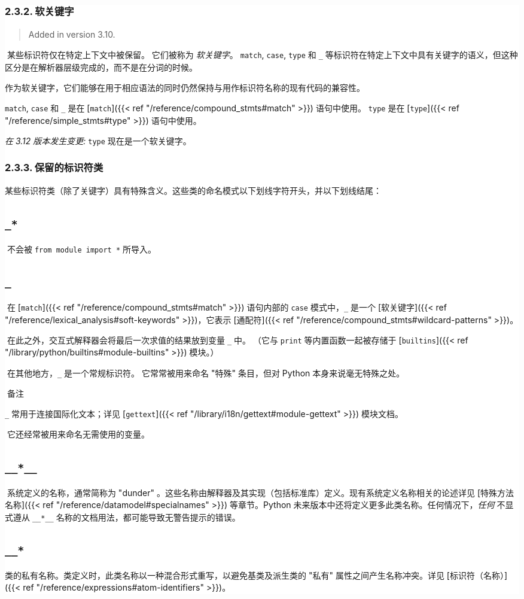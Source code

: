 

### 2.3.2. 软关键字

> Added in version 3.10.
>

​	某些标识符仅在特定上下文中被保留。 它们被称为 *软关键字*。 `match`, `case`, `type` 和 `_` 等标识符在特定上下文中具有关键字的语义，但这种区分是在解析器层级完成的，而不是在分词的时候。

​	作为软关键字，它们能够在用于相应语法的同时仍然保持与用作标识符名称的现有代码的兼容性。

`match`, `case` 和 `_` 是在 [`match`]({{< ref "/reference/compound_stmts#match" >}}) 语句中使用。 `type` 是在 [`type`]({{< ref "/reference/simple_stmts#type" >}}) 语句中使用。

*在 3.12 版本发生变更:* `type` 现在是一个软关键字。



### 2.3.3. 保留的标识符类

​	某些标识符类（除了关键字）具有特殊含义。这些类的命名模式以下划线字符开头，并以下划线结尾：

## `_*`

​	不会被 `from module import *` 所导入。

## `_`

​	在 [`match`]({{< ref "/reference/compound_stmts#match" >}}) 语句内部的 `case` 模式中，`_` 是一个 [软关键字]({{< ref "/reference/lexical_analysis#soft-keywords" >}})，它表示 [通配符]({{< ref "/reference/compound_stmts#wildcard-patterns" >}})。

​	在此之外，交互式解释器会将最后一次求值的结果放到变量 `_` 中。 （它与 `print` 等内置函数一起被存储于 [`builtins`]({{< ref "/library/python/builtins#module-builtins" >}}) 模块。）

​	在其他地方，`_` 是一个常规标识符。 它常常被用来命名 "特殊" 条目，但对 Python 本身来说毫无特殊之处。

​	备注

 

`_` 常用于连接国际化文本；详见 [`gettext`]({{< ref "/library/i18n/gettext#module-gettext" >}}) 模块文档。

​	它还经常被用来命名无需使用的变量。

## `__*__`

​	系统定义的名称，通常简称为 "dunder" 。这些名称由解释器及其实现（包括标准库）定义。现有系统定义名称相关的论述详见 [特殊方法名称]({{< ref "/reference/datamodel#specialnames" >}}) 等章节。Python 未来版本中还将定义更多此类名称。任何情况下，*任何* 不显式遵从 `__*__` 名称的文档用法，都可能导致无警告提示的错误。

## `__*`

​	类的私有名称。类定义时，此类名称以一种混合形式重写，以避免基类及派生类的 "私有" 属性之间产生名称冲突。详见 [标识符（名称）]({{< ref "/reference/expressions#atom-identifiers" >}})。


